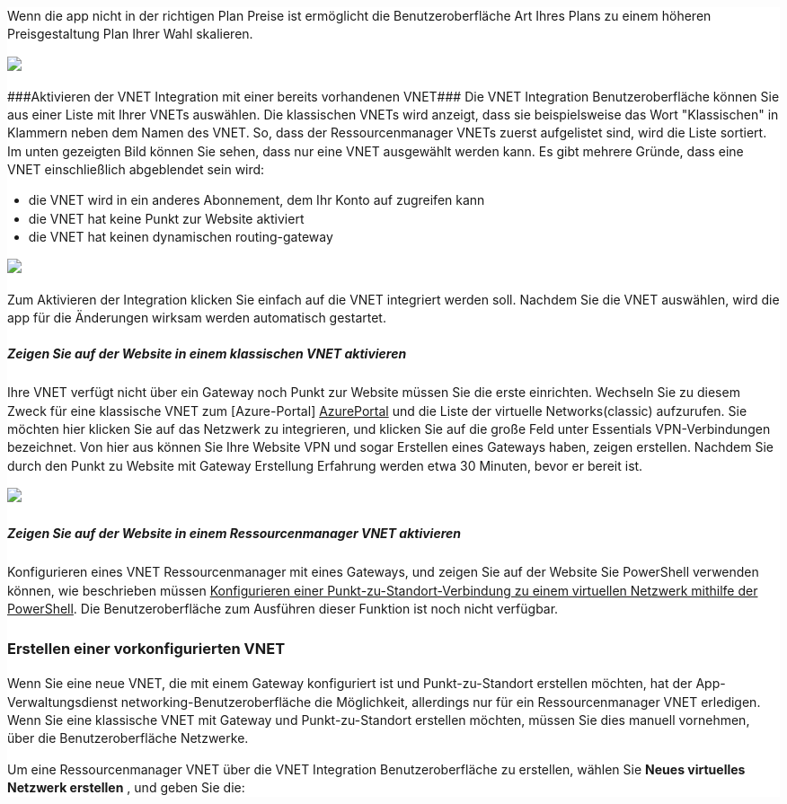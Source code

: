 Wenn die app nicht in der richtigen Plan Preise ist ermöglicht die Benutzeroberfläche Art Ihres Plans zu einem höheren Preisgestaltung Plan Ihrer Wahl skalieren.


![][1]
 
###<a name="enabling-vnet-integration-with-a-pre-existing-vnet"></a>Aktivieren der VNET Integration mit einer bereits vorhandenen VNET###
Die VNET Integration Benutzeroberfläche können Sie aus einer Liste mit Ihrer VNETs auswählen.  Die klassischen VNETs wird anzeigt, dass sie beispielsweise das Wort "Klassischen" in Klammern neben dem Namen des VNET.  So, dass der Ressourcenmanager VNETs zuerst aufgelistet sind, wird die Liste sortiert.  Im unten gezeigten Bild können Sie sehen, dass nur eine VNET ausgewählt werden kann.  Es gibt mehrere Gründe, dass eine VNET einschließlich abgeblendet sein wird:

- die VNET wird in ein anderes Abonnement, dem Ihr Konto auf zugreifen kann
- die VNET hat keine Punkt zur Website aktiviert
- die VNET hat keinen dynamischen routing-gateway


![][2]

Zum Aktivieren der Integration klicken Sie einfach auf die VNET integriert werden soll.  Nachdem Sie die VNET auswählen, wird die app für die Änderungen wirksam werden automatisch gestartet.  

##### <a name="enable-point-to-site-in-a-classic-vnet"></a>Zeigen Sie auf der Website in einem klassischen VNET aktivieren #####
Ihre VNET verfügt nicht über ein Gateway noch Punkt zur Website müssen Sie die erste einrichten.  Wechseln Sie zu diesem Zweck für eine klassische VNET zum [Azure-Portal] [ AzurePortal] und die Liste der virtuelle Networks(classic) aufzurufen.  Sie möchten hier klicken Sie auf das Netzwerk zu integrieren, und klicken Sie auf die große Feld unter Essentials VPN-Verbindungen bezeichnet.  Von hier aus können Sie Ihre Website VPN und sogar Erstellen eines Gateways haben, zeigen erstellen.  Nachdem Sie durch den Punkt zu Website mit Gateway Erstellung Erfahrung werden etwa 30 Minuten, bevor er bereit ist.  

![][8]

##### <a name="enabling-point-to-site-in-a-resource-manager-vnet"></a>Zeigen Sie auf der Website in einem Ressourcenmanager VNET aktivieren #####

Konfigurieren eines VNET Ressourcenmanager mit eines Gateways, und zeigen Sie auf der Website Sie PowerShell verwenden können, wie beschrieben müssen [Konfigurieren einer Punkt-zu-Standort-Verbindung zu einem virtuellen Netzwerk mithilfe der PowerShell][V2VNETP2S].  Die Benutzeroberfläche zum Ausführen dieser Funktion ist noch nicht verfügbar. 

### <a name="creating-a-pre-configured-vnet"></a>Erstellen einer vorkonfigurierten VNET ###
Wenn Sie eine neue VNET, die mit einem Gateway konfiguriert ist und Punkt-zu-Standort erstellen möchten, hat der App-Verwaltungsdienst networking-Benutzeroberfläche die Möglichkeit, allerdings nur für ein Ressourcenmanager VNET erledigen.  Wenn Sie eine klassische VNET mit Gateway und Punkt-zu-Standort erstellen möchten, müssen Sie dies manuell vornehmen, über die Benutzeroberfläche Netzwerke. 

Um eine Ressourcenmanager VNET über die VNET Integration Benutzeroberfläche zu erstellen, wählen Sie **Neues virtuelles Netzwerk erstellen** , und geben Sie die:


[1]: ./media/web-sites-integrate-with-vnet/vnetint-upgradeplan.png
[2]: ./media/web-sites-integrate-with-vnet/vnetint-existingvnet.png
[3]: ./media/web-sites-integrate-with-vnet/vnetint-createvnet.png
[4]: ./media/web-sites-integrate-with-vnet/vnetint-howitworks.png
[5]: ./media/web-sites-integrate-with-vnet/vnetint-appmanage.png
[6]: ./media/web-sites-integrate-with-vnet/vnetint-aspmanage.png
[7]: ./media/web-sites-integrate-with-vnet/vnetint-aspmanagedetail.png
[8]: ./media/web-sites-integrate-with-vnet/vnetint-vnetp2s.png
[VNETOverview]: http://azure.microsoft.com/documentation/articles/virtual-networks-overview/ 
[AzurePortal]: http://portal.azure.com/
[ASPricing]: http://azure.microsoft.com/pricing/details/app-service/
[VNETPricing]: http://azure.microsoft.com/pricing/details/vpn-gateway/
[DataPricing]: http://azure.microsoft.com/pricing/details/data-transfers/
[V2VNETP2S]: http://azure.microsoft.com/documentation/articles/vpn-gateway-howto-point-to-site-rm-ps/
[IntPowershell]: http://azure.microsoft.com/documentation/articles/app-service-vnet-integration-powershell/
[ASEintro]: http://azure.microsoft.com/documentation/articles/app-service-app-service-environment-intro/
[ILBASE]: http://azure.microsoft.com/documentation/articles/app-service-environment-with-internal-load-balancer/